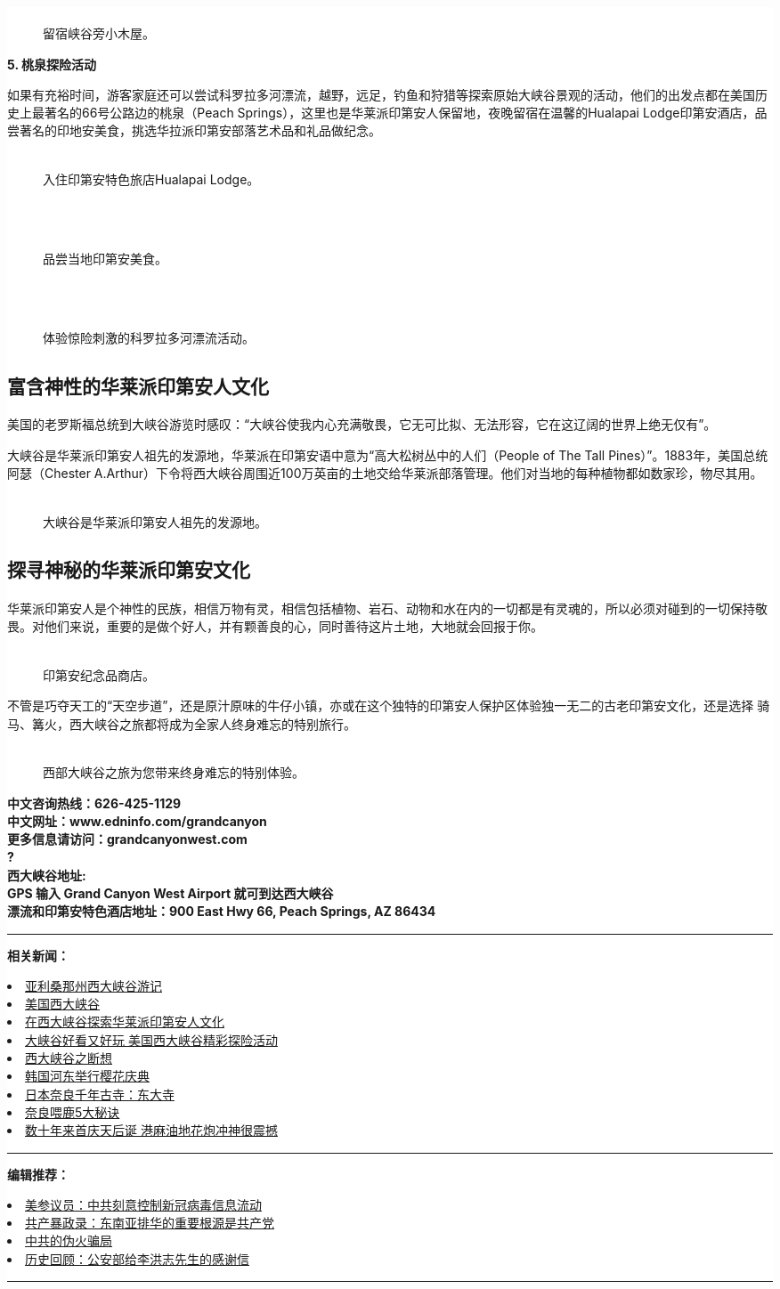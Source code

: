 <figure id="attachment_11998496" style="width: 600px" class="wp-caption aligncenter"><ahref="https://i.epochtimes.com/assets/uploads/2020/04/14-HualapaiRanch-CabinSunrise-37-1-Copy.jpg"><img class="wp-image-11998496 size-large" title="14" src="https://i.epochtimes.com/assets/uploads/2020/04/14-HualapaiRanch-CabinSunrise-37-1-Copy-600x399.jpg" alt="" width="600" b="399" /></a><figcaption class="wp-caption-text">留宿峡谷旁小木屋。</figcaption></figure>
<p><strong>5. 桃泉探险活动</strong></p>
<p>如果有充裕时间，游客家庭还可以尝试科罗拉多河漂流，越野，远足，钓鱼和狩猎等探索原始大峡谷景观的活动，他们的出发点都在美国历史上最著名的66号公路边的桃泉（Peach Springs），这里也是华莱派印第安人保留地，夜晚留宿在温馨的Hualapai Lodge印第安酒店，品尝著名的印地安美食，挑选华拉派印第安部落艺术品和礼品做纪念。</p>
<figure id="attachment_11998501" style="width: 600px" class="wp-caption aligncenter"><ahref="https://i.epochtimes.com/assets/uploads/2020/04/15-IMG_7790.jpg"><img class="wp-image-11998501 size-large" title="15" src="https://i.epochtimes.com/assets/uploads/2020/04/15-IMG_7790-600x400.jpg" alt="" width="600" b="400" /></a><figcaption class="wp-caption-text">入住印第安特色旅店Hualapai Lodge。</figcaption></figure>
<p>&nbsp;</p>
<figure id="attachment_11998623" style="width: 600px" class="wp-caption aligncenter"><ahref="https://i.epochtimes.com/assets/uploads/2020/04/16n-IMG_7848-final.jpg"><img class="wp-image-11998623 size-large" title="16" src="https://i.epochtimes.com/assets/uploads/2020/04/16n-IMG_7848-final-600x400.jpg" alt="" width="600" b="400" /></a><figcaption class="wp-caption-text">品尝当地印第安美食。</figcaption></figure>
<p>&nbsp;</p>
<figure id="attachment_11998625" style="width: 600px" class="wp-caption aligncenter"><ahref="https://i.epochtimes.com/assets/uploads/2020/04/17n-IMG_5138.jpg"><img class="wp-image-11998625 size-large" title="17" src="https://i.epochtimes.com/assets/uploads/2020/04/17n-IMG_5138-600x400.jpg" alt="" width="600" b="400" /></a><figcaption class="wp-caption-text">体验惊险刺激的科罗拉多河漂流活动。</figcaption></figure>
<h2>富含神性的华莱派印第安人文化</h2>
<p>美国的老罗斯福总统到大峡谷游览时感叹：“大峡谷使我内心充满敬畏，它无可比拟、无法形容，它在这辽阔的世界上绝无仅有”。</p>
<p>大峡谷是华莱派印第安人祖先的发源地，华莱派在印第安语中意为“高大松树丛中的人们（People of The Tall Pines）”。1883年，美国总统阿瑟（Chester A.Arthur）下令将西大峡谷周围近100万英亩的土地交给华莱派部落管理。他们对当地的每种植物都如数家珍，物尽其用。</p>
<figure id="attachment_11998626" style="width: 600px" class="wp-caption aligncenter"><ahref="https://i.epochtimes.com/assets/uploads/2020/04/18n-IMG_6840-final-copy-2.jpg"><img class="wp-image-11998626 size-large" title="18" src="https://i.epochtimes.com/assets/uploads/2020/04/18n-IMG_6840-final-copy-2-600x443.jpg" alt="" width="600" b="443" /></a><figcaption class="wp-caption-text">大峡谷是华莱派印第安人祖先的发源地。</figcaption></figure>
<h2>探寻神秘的华莱派印第安文化</h2>
<p>华莱派印第安人是个神性的民族，相信万物有灵，相信包括植物、岩石、动物和水在内的一切都是有灵魂的，所以必须对碰到的一切保持敬畏。对他们来说，重要的是做个好人，并有颗善良的心，同时善待这片土地，大地就会回报于你。</p>
<figure id="attachment_11998499" style="width: 600px" class="wp-caption aligncenter"><ahref="https://i.epochtimes.com/assets/uploads/2020/04/19-IMG_0222.jpg"><img class="wp-image-11998499 size-large" title="19" src="https://i.epochtimes.com/assets/uploads/2020/04/19-IMG_0222-600x563.jpg" alt="" width="600" b="563" /></a><figcaption class="wp-caption-text">印第安纪念品商店。</figcaption></figure>
<p>不管是巧夺天工的“天空步道”，还是原汁原味的牛仔小镇，亦或在这个独特的印第安人保护区体验独一无二的古老印第安文化，还是选择 骑马、篝火，西大峡谷之旅都将成为全家人终身难忘的特别旅行。</p>
<figure id="attachment_11998504" style="width: 600px" class="wp-caption aligncenter"><ahref="https://i.epochtimes.com/assets/uploads/2020/04/20-DSC_0172_-2_-3_-4_-5_fused.jpg"><img class="wp-image-11998504 size-large" title="20" src="https://i.epochtimes.com/assets/uploads/2020/04/20-DSC_0172_-2_-3_-4_-5_fused-600x401.jpg" alt="" width="600" b="401" /></a><figcaption class="wp-caption-text">西部大峡谷之旅为您带来终身难忘的特别体验。</figcaption></figure>
<p><strong>中文咨询热线：</strong><strong>626-425-1129</strong><br />
<strong>中文网址：<ahref="http://www.edninfo.com/grandcanyon" target="_blank" rel="noopener noreferrer">www.edninfo.com/grandcanyon</a></strong><br />
<strong>更多信息请访问：<ahref="http://grandcanyonwest.com" target="_blank" rel="noopener noreferrer">grandcanyonwest.com</a></strong><br />
<strong>?</strong><br />
<strong>西大峡谷地址:</strong><br />
<strong>GPS 输入 Grand Canyon West Airport 就可到达西大峡谷</strong><br />
<strong>漂流和印第安特色酒店地址：900 East Hwy 66, Peach Springs, AZ 86434</strong></p>

<hr>


<strong>相关新闻：</strong>
<li><a href="/gb/16/12/19/n8607926.md#1">亚利桑那州西大峡谷游记</a></li>
<li><a href="/gb/17/7/9/n9371174.md#1">美国西大峡谷</a></li>
<li><a href="/gb/17/11/24/n9890732.md#1">在西大峡谷探索华莱派印第安人文化</a></li>
<li><a href="/gb/18/2/26/n10175100.md#1">大峡谷好看又好玩  美国西大峡谷精彩探险活动</a></li>
<li><a href="/gb/18/9/29/n10750475.md#1">西大峡谷之断想</a></li>
<li><a href="/gb/19/4/5/n11165301.md#1">韩国河东举行樱花庆典</a></li>
<li><a href="/gb/18/7/15/n10563528.md#1">日本奈良千年古寺：东大寺</a></li>
<li><a href="/gb/18/6/18/n10492771.md#1">奈良喂鹿5大秘诀</a></li>
<li><a href="/gb/18/5/9/n10377337.md#1">数十年来首庆天后诞 港麻油地花炮冲神很震撼</a></li>
<hr>


<strong>编辑推荐：</strong>
<li><a href="/gb/20/2/22/n11887949.md#1">美参议员：中共刻意控制新冠病毒信息流动</a></li>
<li><a href="/gb/19/3/23/n11134725.md#1" target="_blank">共产暴政录：东南亚排华的重要根源是共产党</a></li><li><a href="/gb/16/1/21/n4622075.md?dfh#1" target="_blank">中共的伪火骗局</a></li><li><a href="/gb/12/9/15/n3683727.md#1" target="_blank">历史回顾：公安部给李洪志先生的感谢信</a></li>
<hr>
